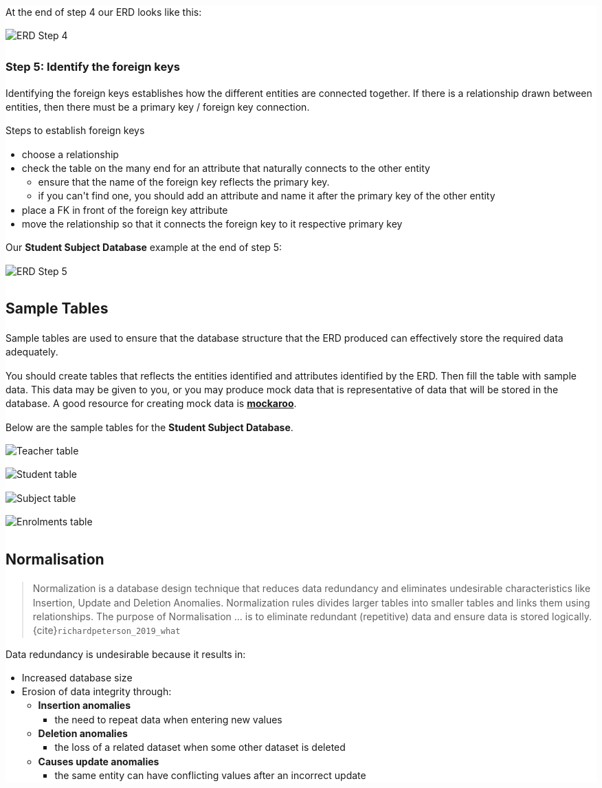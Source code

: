 At the end of step 4 our ERD looks like this:

![ERD Step 4](../assets/erd_step_4.png)

### Step 5: Identify the foreign keys
Identifying the foreign keys establishes how the different entities are connected together. If there is a relationship drawn between entities, then there must be a primary key / foreign key connection.

Steps to establish foreign keys
- choose a relationship
- check the table on the many end for an attribute that naturally connects to the other entity
  - ensure that the name of the foreign key reflects the primary key.
  - if you can't find one, you should add an attribute and name it after the primary key of the other entity
- place a FK in front of the foreign key attribute
- move the relationship so that it connects the foreign key to it respective primary key

Our **Student Subject Database** example at the end of step 5:

![ERD Step 5](../assets/erd_step_5.png)

## Sample Tables
Sample tables are used to ensure that the database structure that the ERD produced can effectively store the required data adequately.

You should create tables that reflects the entities identified and attributes identified by the ERD. Then fill the table with sample data. This data may be given to you, or you may produce mock data that is representative of data that will be stored in the database. A good resource for creating mock data is **<a href="https://www.mockaroo.com/" target="_blank">mockaroo</a>**.

Below are the sample tables for the **Student Subject Database**.

![Teacher table](../assets/sample_table_1.png)

![Student table](../assets/sample_table_2.png)

![Subject table](../assets/sample_table_3.png)

![Enrolments table](../assets/sample_table_4.png)

## Normalisation
> Normalization is a database design technique that reduces data redundancy and eliminates undesirable characteristics like Insertion, Update and Deletion Anomalies. Normalization rules divides larger tables into smaller tables and links them using relationships. The purpose of Normalisation ... is to eliminate redundant (repetitive) data and ensure data is stored logically. {cite}`richardpeterson_2019_what`

Data redundancy is undesirable because it results in:
- Increased database size
- Erosion of data integrity through:
  - **Insertion anomalies**
    - the need to repeat data when entering new values 
  - **Deletion anomalies**
    - the loss of a related dataset when some other dataset is deleted
  - **Causes update anomalies**
    - the same entity can have conflicting values after an incorrect update

